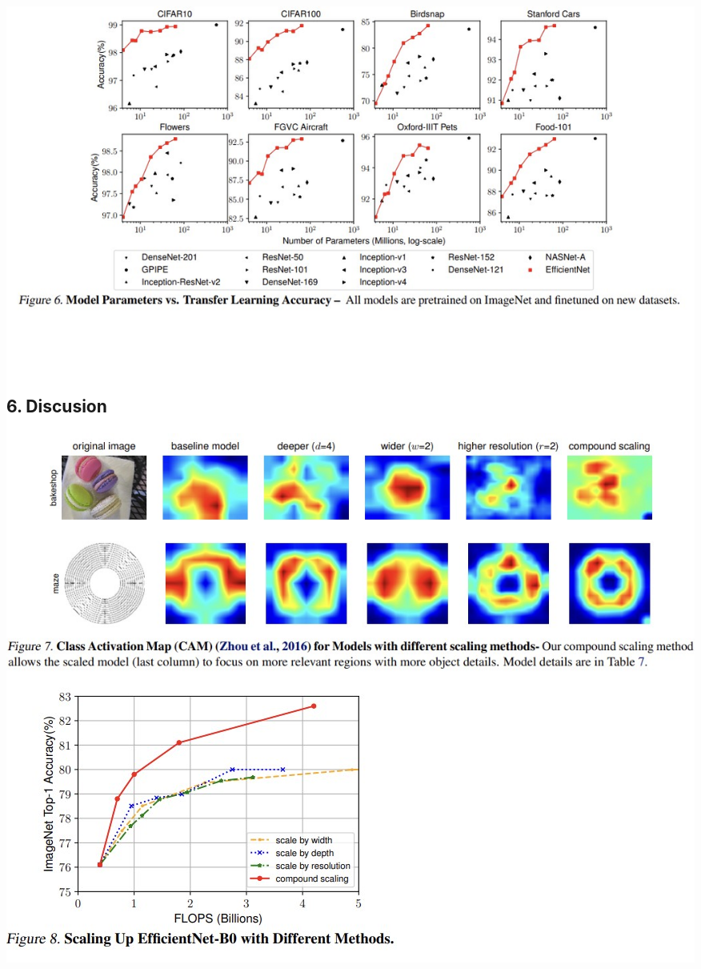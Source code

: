 <img src="../../../../assets/efficientnet/figure6.jpg">

&nbsp;

&nbsp;

## 6. Discusion

<img src="../../../../assets/efficientnet/figure7.jpg">

<img src="../../../../assets/efficientnet/figure8.jpg">
